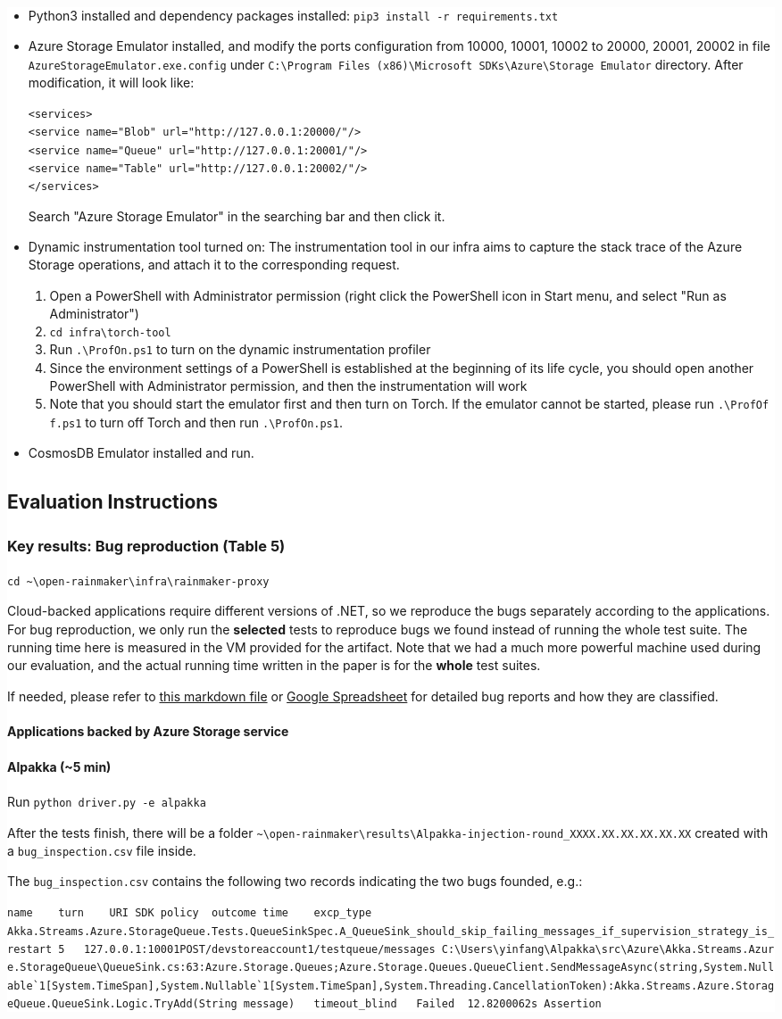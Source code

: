 - Python3 installed and dependency packages installed: ```pip3 install -r requirements.txt```

- Azure Storage Emulator installed, and modify the ports configuration from 10000, 10001, 10002 to 20000, 20001, 20002 in file ``AzureStorageEmulator.exe.config`` under ``C:\Program Files (x86)\Microsoft SDKs\Azure\Storage Emulator`` directory. After modification, it will look like:
    ```
    <services>
    <service name="Blob" url="http://127.0.0.1:20000/"/>
    <service name="Queue" url="http://127.0.0.1:20001/"/>
    <service name="Table" url="http://127.0.0.1:20002/"/>
    </services>
    ```
    Search "Azure Storage Emulator" in the searching bar and then click it.
- Dynamic instrumentation tool turned on:
    The instrumentation tool in our infra aims to capture the stack trace of the Azure Storage operations, and attach it to the corresponding request.

    1. Open a PowerShell with Administrator permission (right click the PowerShell icon in Start menu, and select "Run as Administrator")
    2. ``cd infra\torch-tool``
    3. Run ``.\ProfOn.ps1``  to turn on the dynamic instrumentation profiler
    4. Since the environment settings of a PowerShell is established at the beginning of its life cycle, you should open another PowerShell with Administrator permission, and then the instrumentation will work
    5. Note that you should start the emulator first and then turn on Torch. If the emulator cannot be started, please run ``.\ProfOff.ps1``  to turn off Torch and then run ``.\ProfOn.ps1``.
- CosmosDB Emulator installed and run.
</details>

## Evaluation Instructions
### Key results: Bug reproduction (Table 5)
```cd ~\open-rainmaker\infra\rainmaker-proxy```

Cloud-backed applications require different versions of .NET, so we reproduce the bugs separately according to the applications. For bug reproduction, we only run the **selected** tests to reproduce bugs we found instead of running the whole test suite. The running time here is measured in the VM provided for the artifact. Note that we had a much more powerful machine used during our evaluation, and the actual running time written in the paper is for the **whole** test suites.

If needed, please refer to [this markdown file](https://github.com/xlab-uiuc/open-rainmaker/blob/master/bugs.md) or [Google Spreadsheet](https://docs.google.com/spreadsheets/d/13i2NlHpmLgjFmo6NeLLX-XQcXEKuh4xGzjm5nd7ZzJ4/edit?usp=sharing) for detailed bug reports and how they are classified.

#### Applications backed by Azure Storage service

#### Alpakka (~5 min)
Run ```python driver.py -e alpakka```

After the tests finish, there will be a folder ```~\open-rainmaker\results\Alpakka-injection-round_XXXX.XX.XX.XX.XX.XX``` created with a ```bug_inspection.csv``` file inside.

The ```bug_inspection.csv``` contains the following two records indicating the two bugs founded, e.g.:
```
name	turn	URI	SDK	policy	outcome	time	excp_type
Akka.Streams.Azure.StorageQueue.Tests.QueueSinkSpec.A_QueueSink_should_skip_failing_messages_if_supervision_strategy_is_restart	5	127.0.0.1:10001POST/devstoreaccount1/testqueue/messages	C:\Users\yinfang\Alpakka\src\Azure\Akka.Streams.Azure.StorageQueue\QueueSink.cs:63:Azure.Storage.Queues;Azure.Storage.Queues.QueueClient.SendMessageAsync(string,System.Nullable`1[System.TimeSpan],System.Nullable`1[System.TimeSpan],System.Threading.CancellationToken):Akka.Streams.Azure.StorageQueue.QueueSink.Logic.TryAdd(String message)	timeout_blind	Failed	12.8200062s	Assertion			
